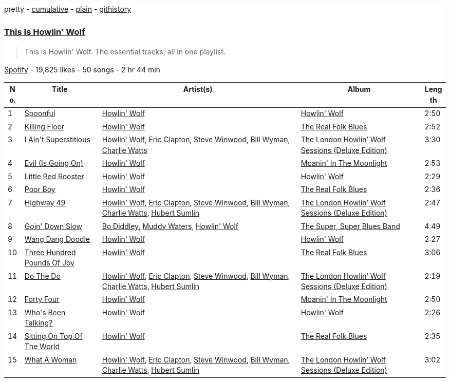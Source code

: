 pretty - [cumulative](/playlists/cumulative/37i9dQZF1DZ06evO0uKvcl.md) - [plain](/playlists/plain/37i9dQZF1DZ06evO0uKvcl) - [githistory](https://github.githistory.xyz/mackorone/spotify-playlist-archive/blob/main/playlists/plain/37i9dQZF1DZ06evO0uKvcl)

### [This Is Howlin' Wolf](https://open.spotify.com/playlist/37i9dQZF1DZ06evO0uKvcl)

> This is Howlin' Wolf\. The essential tracks, all in one playlist.

[Spotify](https://open.spotify.com/user/spotify) - 19,825 likes - 50 songs - 2 hr 44 min

| No. | Title | Artist(s) | Album | Length |
|---|---|---|---|---|
| 1 | [Spoonful](https://open.spotify.com/track/7j02rdE5RVtNcNMuLGY5SS) | [Howlin' Wolf](https://open.spotify.com/artist/0Wxy5Qka8BN9crcFkiAxSR) | [Howlin' Wolf](https://open.spotify.com/album/26TtzBrPdUkHMSTPSbctbl) | 2:50 |
| 2 | [Killing Floor](https://open.spotify.com/track/1a8vVeidOsauNu6rQmHBRS) | [Howlin' Wolf](https://open.spotify.com/artist/0Wxy5Qka8BN9crcFkiAxSR) | [The Real Folk Blues](https://open.spotify.com/album/02H7GlBPL5ur7WBXHna8W0) | 2:52 |
| 3 | [I Ain't Superstitious](https://open.spotify.com/track/14RtX37onWzSyGDxrVEjnH) | [Howlin' Wolf](https://open.spotify.com/artist/0Wxy5Qka8BN9crcFkiAxSR), [Eric Clapton](https://open.spotify.com/artist/6PAt558ZEZl0DmdXlnjMgD), [Steve Winwood](https://open.spotify.com/artist/5gxynDEKwNDgxGJmJjZyte), [Bill Wyman](https://open.spotify.com/artist/5TKEKLhk0wTKM5m61BtKQC), [Charlie Watts](https://open.spotify.com/artist/5e50biMeBYtqgeMAAMPi9k) | [The London Howlin’ Wolf Sessions \(Deluxe Edition\)](https://open.spotify.com/album/0Ja5leAzA5UZPhQC07U10l) | 3:30 |
| 4 | [Evil \(Is Going On\)](https://open.spotify.com/track/7LdbDjg6esKNAsnFElpFnB) | [Howlin' Wolf](https://open.spotify.com/artist/0Wxy5Qka8BN9crcFkiAxSR) | [Moanin' In The Moonlight](https://open.spotify.com/album/76MT4lqzC1oSvSYnHHjMam) | 2:53 |
| 5 | [Little Red Rooster](https://open.spotify.com/track/22o1qy3iZ7CyXUdK6BIf2n) | [Howlin' Wolf](https://open.spotify.com/artist/0Wxy5Qka8BN9crcFkiAxSR) | [Howlin' Wolf](https://open.spotify.com/album/26TtzBrPdUkHMSTPSbctbl) | 2:29 |
| 6 | [Poor Boy](https://open.spotify.com/track/6UAPJQ5qrM5oRViQCC9sFd) | [Howlin' Wolf](https://open.spotify.com/artist/0Wxy5Qka8BN9crcFkiAxSR) | [The Real Folk Blues](https://open.spotify.com/album/02H7GlBPL5ur7WBXHna8W0) | 2:36 |
| 7 | [Highway 49](https://open.spotify.com/track/12notHo8LwKc09rKORGtAQ) | [Howlin' Wolf](https://open.spotify.com/artist/0Wxy5Qka8BN9crcFkiAxSR), [Eric Clapton](https://open.spotify.com/artist/6PAt558ZEZl0DmdXlnjMgD), [Steve Winwood](https://open.spotify.com/artist/5gxynDEKwNDgxGJmJjZyte), [Bill Wyman](https://open.spotify.com/artist/5TKEKLhk0wTKM5m61BtKQC), [Charlie Watts](https://open.spotify.com/artist/5e50biMeBYtqgeMAAMPi9k), [Hubert Sumlin](https://open.spotify.com/artist/3Dogy4uGWEG13OyOJmw3R9) | [The London Howlin’ Wolf Sessions \(Deluxe Edition\)](https://open.spotify.com/album/0Ja5leAzA5UZPhQC07U10l) | 2:47 |
| 8 | [Goin' Down Slow](https://open.spotify.com/track/2DonFSnhEr0WQcuHcHb5ti) | [Bo Diddley](https://open.spotify.com/artist/2bmixwMZXlkl2sbIbOfviq), [Muddy Waters](https://open.spotify.com/artist/4y6J8jwRAwO4dssiSmN91R), [Howlin' Wolf](https://open.spotify.com/artist/0Wxy5Qka8BN9crcFkiAxSR) | [The Super, Super Blues Band](https://open.spotify.com/album/3hYDvg91x5TuC0G7m7Ubyc) | 4:49 |
| 9 | [Wang Dang Doodle](https://open.spotify.com/track/1TrOTKixl3cYx8FICICXzK) | [Howlin' Wolf](https://open.spotify.com/artist/0Wxy5Qka8BN9crcFkiAxSR) | [Howlin' Wolf](https://open.spotify.com/album/26TtzBrPdUkHMSTPSbctbl) | 2:27 |
| 10 | [Three Hundred Pounds Of Joy](https://open.spotify.com/track/5UDsgV8tHUP3wnh12MYbpZ) | [Howlin' Wolf](https://open.spotify.com/artist/0Wxy5Qka8BN9crcFkiAxSR) | [The Real Folk Blues](https://open.spotify.com/album/02H7GlBPL5ur7WBXHna8W0) | 3:06 |
| 11 | [Do The Do](https://open.spotify.com/track/2J2G92kpvzKJHLSTB1HXME) | [Howlin' Wolf](https://open.spotify.com/artist/0Wxy5Qka8BN9crcFkiAxSR), [Eric Clapton](https://open.spotify.com/artist/6PAt558ZEZl0DmdXlnjMgD), [Steve Winwood](https://open.spotify.com/artist/5gxynDEKwNDgxGJmJjZyte), [Bill Wyman](https://open.spotify.com/artist/5TKEKLhk0wTKM5m61BtKQC), [Charlie Watts](https://open.spotify.com/artist/5e50biMeBYtqgeMAAMPi9k), [Hubert Sumlin](https://open.spotify.com/artist/3Dogy4uGWEG13OyOJmw3R9) | [The London Howlin’ Wolf Sessions \(Deluxe Edition\)](https://open.spotify.com/album/0Ja5leAzA5UZPhQC07U10l) | 2:19 |
| 12 | [Forty Four](https://open.spotify.com/track/02Ub2Xv4Vs3UEthDciGPvq) | [Howlin' Wolf](https://open.spotify.com/artist/0Wxy5Qka8BN9crcFkiAxSR) | [Moanin' In The Moonlight](https://open.spotify.com/album/76MT4lqzC1oSvSYnHHjMam) | 2:50 |
| 13 | [Who's Been Talking?](https://open.spotify.com/track/7aHS9MdIBgmkedKRFhjFEK) | [Howlin' Wolf](https://open.spotify.com/artist/0Wxy5Qka8BN9crcFkiAxSR) | [Howlin' Wolf](https://open.spotify.com/album/26TtzBrPdUkHMSTPSbctbl) | 2:26 |
| 14 | [Sitting On Top Of The World](https://open.spotify.com/track/1HJvxhYzcw6c5cwRsRCYA5) | [Howlin' Wolf](https://open.spotify.com/artist/0Wxy5Qka8BN9crcFkiAxSR) | [The Real Folk Blues](https://open.spotify.com/album/02H7GlBPL5ur7WBXHna8W0) | 2:35 |
| 15 | [What A Woman](https://open.spotify.com/track/0RA2ZUg2D4zakY3QE2fEUH) | [Howlin' Wolf](https://open.spotify.com/artist/0Wxy5Qka8BN9crcFkiAxSR), [Eric Clapton](https://open.spotify.com/artist/6PAt558ZEZl0DmdXlnjMgD), [Steve Winwood](https://open.spotify.com/artist/5gxynDEKwNDgxGJmJjZyte), [Bill Wyman](https://open.spotify.com/artist/5TKEKLhk0wTKM5m61BtKQC), [Charlie Watts](https://open.spotify.com/artist/5e50biMeBYtqgeMAAMPi9k), [Hubert Sumlin](https://open.spotify.com/artist/3Dogy4uGWEG13OyOJmw3R9) | [The London Howlin’ Wolf Sessions \(Deluxe Edition\)](https://open.spotify.com/album/0Ja5leAzA5UZPhQC07U10l) | 3:02 |